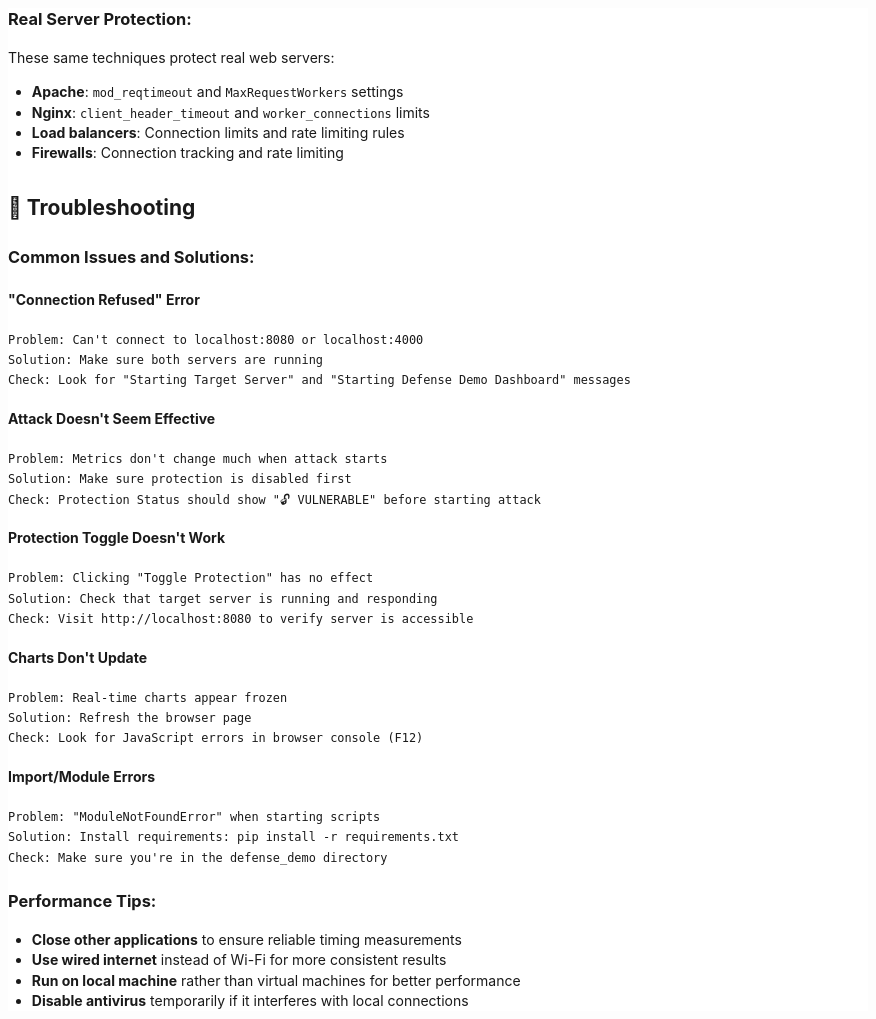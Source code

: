 ### **Real Server Protection:**
These same techniques protect real web servers:
- **Apache**: `mod_reqtimeout` and `MaxRequestWorkers` settings
- **Nginx**: `client_header_timeout` and `worker_connections` limits
- **Load balancers**: Connection limits and rate limiting rules
- **Firewalls**: Connection tracking and rate limiting

## 🔧 Troubleshooting

### **Common Issues and Solutions:**

#### **"Connection Refused" Error**
```
Problem: Can't connect to localhost:8080 or localhost:4000
Solution: Make sure both servers are running
Check: Look for "Starting Target Server" and "Starting Defense Demo Dashboard" messages
```

#### **Attack Doesn't Seem Effective**
```
Problem: Metrics don't change much when attack starts
Solution: Make sure protection is disabled first
Check: Protection Status should show "🔓 VULNERABLE" before starting attack
```

#### **Protection Toggle Doesn't Work**
```
Problem: Clicking "Toggle Protection" has no effect
Solution: Check that target server is running and responding
Check: Visit http://localhost:8080 to verify server is accessible
```

#### **Charts Don't Update**
```
Problem: Real-time charts appear frozen
Solution: Refresh the browser page
Check: Look for JavaScript errors in browser console (F12)
```

#### **Import/Module Errors**
```
Problem: "ModuleNotFoundError" when starting scripts
Solution: Install requirements: pip install -r requirements.txt
Check: Make sure you're in the defense_demo directory
```

### **Performance Tips:**
- **Close other applications** to ensure reliable timing measurements
- **Use wired internet** instead of Wi-Fi for more consistent results
- **Run on local machine** rather than virtual machines for better performance
- **Disable antivirus** temporarily if it interferes with local connections
